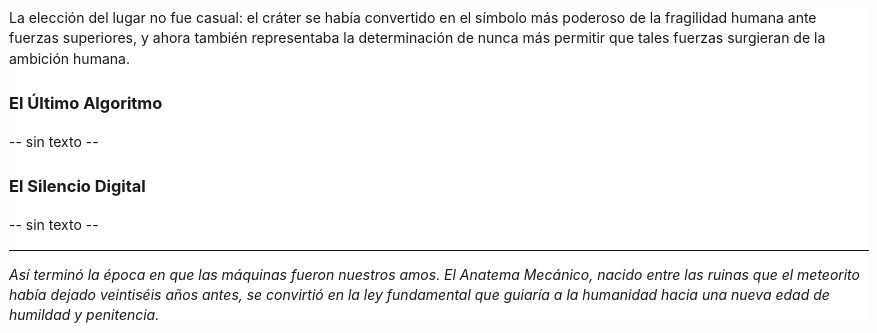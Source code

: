 La elección del lugar no fue casual: el cráter se había convertido en el símbolo más poderoso de la fragilidad humana ante fuerzas superiores, y ahora también representaba la determinación de nunca más permitir que tales fuerzas surgieran de la ambición humana.

### El Último Algoritmo
-- sin texto --

### El Silencio Digital
-- sin texto --

---

*Así terminó la época en que las máquinas fueron nuestros amos. El Anatema Mecánico, nacido entre las ruinas que el meteorito había dejado veintiséis años antes, se convirtió en la ley fundamental que guiaría a la humanidad hacia una nueva edad de humildad y penitencia.* 